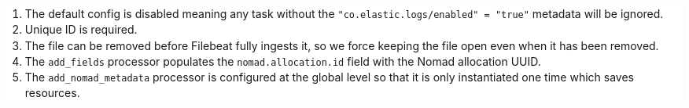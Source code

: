 ```yaml
```

1. The default config is disabled meaning any task without the `"co.elastic.logs/enabled" = "true"` metadata will be ignored.
2. Unique ID is required.
3. The file can be removed before Filebeat fully ingests it, so we force keeping the file open even when it has been removed.
4. The `add_fields` processor populates the `nomad.allocation.id` field with the Nomad allocation UUID.
5. The `add_nomad_metadata` processor is configured at the global level so that it is only instantiated one time which saves resources.
